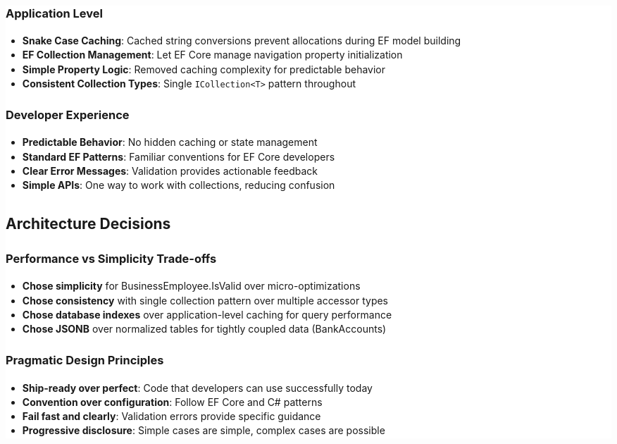 ### Application Level  
- **Snake Case Caching**: Cached string conversions prevent allocations during EF model building
- **EF Collection Management**: Let EF Core manage navigation property initialization
- **Simple Property Logic**: Removed caching complexity for predictable behavior
- **Consistent Collection Types**: Single `ICollection<T>` pattern throughout

### Developer Experience
- **Predictable Behavior**: No hidden caching or state management
- **Standard EF Patterns**: Familiar conventions for EF Core developers  
- **Clear Error Messages**: Validation provides actionable feedback
- **Simple APIs**: One way to work with collections, reducing confusion

## Architecture Decisions

### Performance vs Simplicity Trade-offs
- **Chose simplicity** for BusinessEmployee.IsValid over micro-optimizations
- **Chose consistency** with single collection pattern over multiple accessor types
- **Chose database indexes** over application-level caching for query performance
- **Chose JSONB** over normalized tables for tightly coupled data (BankAccounts)

### Pragmatic Design Principles
- **Ship-ready over perfect**: Code that developers can use successfully today
- **Convention over configuration**: Follow EF Core and C# patterns
- **Fail fast and clearly**: Validation errors provide specific guidance
- **Progressive disclosure**: Simple cases are simple, complex cases are possible